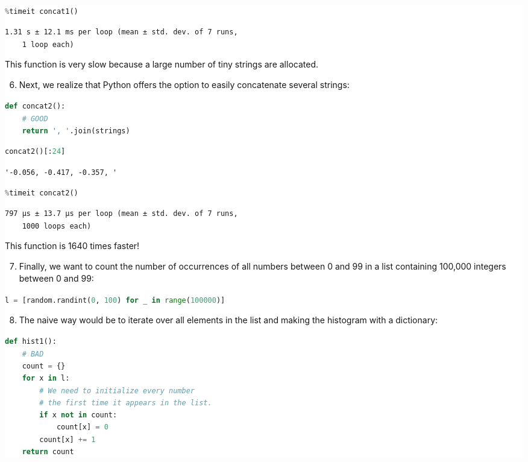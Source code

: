 ```python
%timeit concat1()
```

```{output:stdout}
1.31 s ± 12.1 ms per loop (mean ± std. dev. of 7 runs,
    1 loop each)
```

This function is very slow because a large number of tiny strings are allocated.

6. Next, we realize that Python offers the option to easily concatenate several strings:

```python
def concat2():
    # GOOD
    return ', '.join(strings)
```

```python
concat2()[:24]
```

```{output:result}
'-0.056, -0.417, -0.357, '
```

```python
%timeit concat2()
```

```{output:stdout}
797 µs ± 13.7 µs per loop (mean ± std. dev. of 7 runs,
    1000 loops each)
```

This function is 1640 times faster!

7. Finally, we want to count the number of occurrences of all numbers between 0 and 99 in a list containing 100,000 integers between 0 and 99:

```python
l = [random.randint(0, 100) for _ in range(100000)]
```

8. The naive way would be to iterate over all elements in the list and making the histogram with a dictionary:

```python
def hist1():
    # BAD
    count = {}
    for x in l:
        # We need to initialize every number
        # the first time it appears in the list.
        if x not in count:
            count[x] = 0
        count[x] += 1
    return count
```
